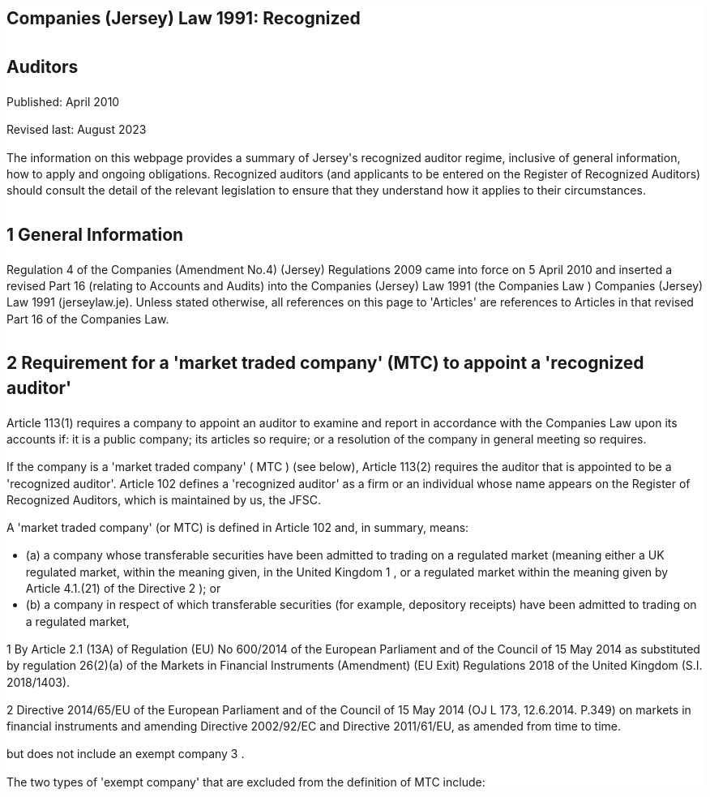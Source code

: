 
## Companies (Jersey) Law 1991: Recognized

## Auditors

Published: April 2010

Revised last: August 2023

The information on this webpage provides a summary of Jersey's recognized auditor regime, inclusive of general information, how to apply and ongoing obligations. Recognized auditors (and applicants to be entered on the Register of Recognized Auditors) should consult the detail of the relevant legislation to ensure that they understand how it applies to their circumstances.

## 1 General Information

Regulation 4 of the Companies (Amendment No.4) (Jersey) Regulations 2009 came into force on 5 April 2010 and inserted a revised Part 16 (relating to Accounts and Audits) into the Companies (Jersey) Law 1991 (the Companies Law ) Companies (Jersey) Law 1991 (jerseylaw.je). Unless stated otherwise, all references on this page to 'Articles' are references to Articles in that revised Part 16 of the Companies Law.

## 2 Requirement for a 'market traded company' (MTC) to appoint a 'recognized auditor'

Article 113(1) requires a company to appoint an auditor to examine and report in accordance with the Companies Law upon its accounts if: it is a public company; its articles so require; or a resolution of the company in general meeting so requires.

If the company is a 'market traded company' ( MTC ) (see below), Article 113(2) requires the auditor that is appointed to be a 'recognized auditor'. Article 102 defines a 'recognized auditor' as a firm or an individual whose name appears on the Register of Recognized Auditors, which is maintained by us, the JFSC.

A 'market traded company' (or MTC) is defined in Article 102 and, in summary, means:

- (a) a company whose transferable securities have been admitted to trading on a regulated market (meaning either a UK regulated market, within the meaning given, in the United Kingdom 1 , or a regulated market within the meaning given by Article 4.1.(21) of the Directive 2 ); or
- (b) a company in respect of which transferable securities (for example, depository receipts) have been admitted to trading on a regulated market,

1  By Article 2.1 (13A) of Regulation (EU) No 600/2014 of the European Parliament and of the Council of 15 May 2014 as substituted by regulation 26(2)(a) of the Markets in Financial Instruments (Amendment) (EU Exit) Regulations 2018 of the United Kingdom (S.I. 2018/1403).

2  Directive 2014/65/EU of the European Parliament and of the Council of 15 May 2014 (OJ L 173, 12.6.2014. P.349) on markets in financial instruments and amending Directive 2002/92/EC and Directive 2011/61/EU, as amended from time to time.

but does not include an exempt company 3 .

The two types of 'exempt company' that are excluded from the definition of MTC include:
